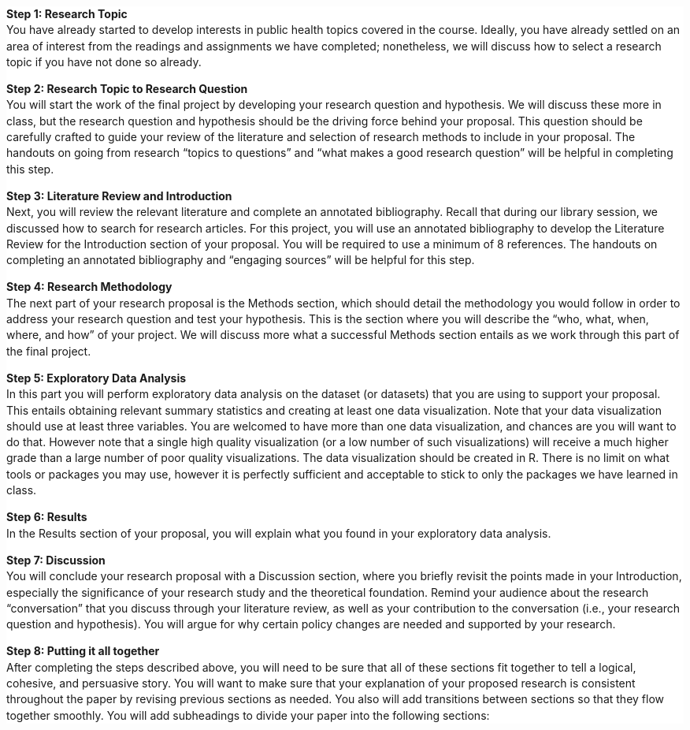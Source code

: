 **Step 1: Research Topic** <br>
You have already started to develop interests in public health topics covered in the course. Ideally, you have already settled on an area of interest from the readings and assignments  we have completed; nonetheless, we will discuss how to select a research topic if you have not done so already.

**Step 2: Research Topic to Research Question** <br>
You will start the work of the final project by developing your research question and hypothesis. We will discuss these more in class, but the research question and hypothesis should be the driving force behind your proposal. This question should be carefully crafted to guide your review of the literature and selection of research methods to include in your proposal. The handouts on going from research “topics to questions” and “what makes a good research question” will be helpful in completing this step.

**Step 3: Literature Review and Introduction** <br>
Next, you will review the relevant literature and complete an annotated bibliography. Recall that during our library session, we discussed how to search for research articles. For this project, you will use an annotated bibliography to develop the Literature Review for the Introduction section of your proposal. You will be required to use a minimum of 8 references. The handouts on completing an annotated bibliography and “engaging sources” will be helpful for this step.

**Step 4: Research Methodology** <br>
The next part of your research proposal is the Methods section, which should detail the methodology you would follow in order to address your research question and test your hypothesis. This is the section where you will describe the “who, what, when, where, and how” of your project. We will discuss more what a successful Methods section entails as we work through this part of the final project.

**Step 5: Exploratory Data Analysis** <br>
In this part you will perform exploratory data analysis on the dataset (or datasets) that you are using to support your proposal. This entails obtaining relevant summary statistics and creating at least one data visualization. Note that your data visualization should use at least three variables. You are welcomed to have more than one data visualization, and chances are you will want to do that. However note that a single high quality visualization (or a low number of such visualizations) will receive a much higher grade than a large number of poor quality visualizations. The data visualization should be created in R. There is no limit on what tools or packages you may use, however it is perfectly sufficient and acceptable to stick to only the packages we have learned in class.

**Step 6: Results** <br>
In the Results section of your proposal, you will explain what you found in your exploratory data analysis.

**Step 7: Discussion** <br>
You will conclude your research proposal with a Discussion section, where you briefly revisit the points made in your Introduction, especially the significance of your research study and the theoretical foundation. Remind your audience about the research “conversation” that you discuss through your literature review, as well as your contribution to the conversation (i.e., your research question and hypothesis). You will argue for why certain policy changes are needed and supported by your research.

**Step 8: Putting it all together** <br>
After completing the steps described above, you will need to be sure that all of these sections fit together to tell a logical, cohesive, and persuasive story. You will want to make sure that your explanation of your proposed research is consistent throughout the paper by revising previous sections as needed. You also will add transitions between sections so that they flow together smoothly. You will add subheadings to divide your paper into the following sections:
